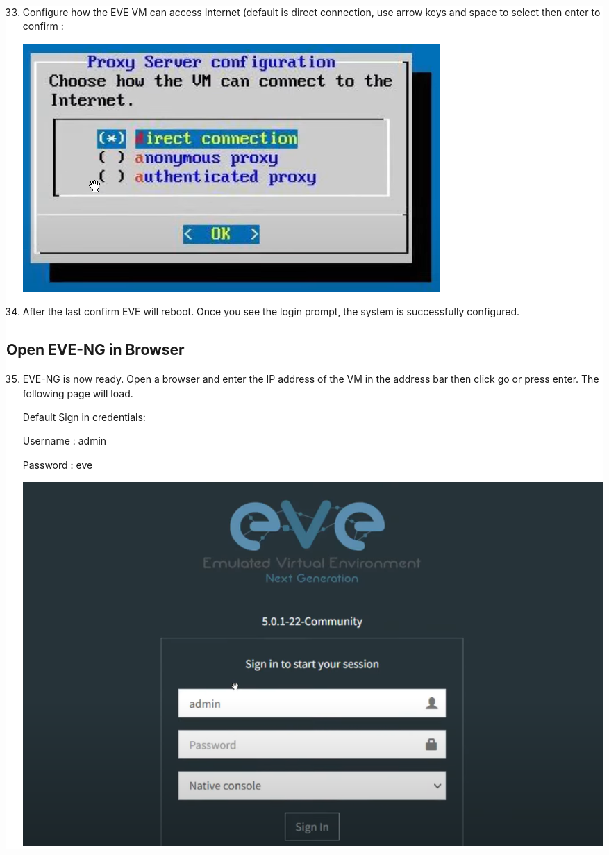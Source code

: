 33. Configure how the EVE VM can access Internet (default is direct connection, use arrow keys and space to select then enter to confirm :

    ![image](/images/Eve/31.png)

34. After the last confirm EVE will reboot. Once you see the login prompt, the system is successfully configured.

## Open EVE-NG in Browser
35. EVE-NG is now ready. Open a browser and enter the IP address of the VM in the address bar then click go or press enter. The following page will load. 

    Default Sign in credentials:

    Username : admin

    Password : eve

    ![image](/images/Eve/32.png)
